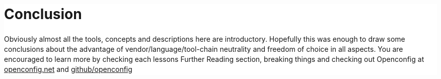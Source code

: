 # Conclusion

Obviously almost all the tools, concepts and descriptions here are introductory.
Hopefully this was enough to draw some conclusions about the advantage of
vendor/language/tool-chain neutrality and freedom of choice in all aspects. You
are encouraged to learn more by checking each lessons Further Reading section,
breaking things and checking out Openconfig
at [openconfig.net](http://openconfig.net) and [github/openconfig](https://github.com/openconfig/public)
